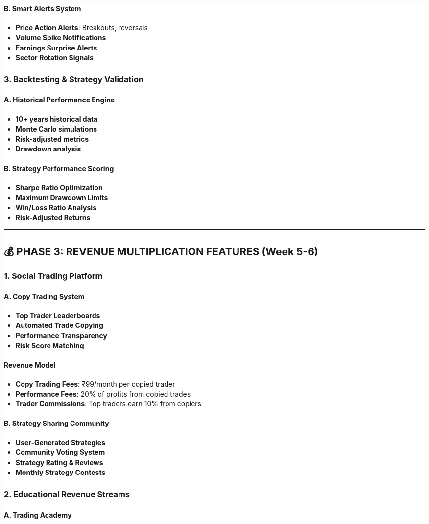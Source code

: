 #### B. Smart Alerts System

- **Price Action Alerts**: Breakouts, reversals
- **Volume Spike Notifications**
- **Earnings Surprise Alerts**
- **Sector Rotation Signals**

### 3. **Backtesting & Strategy Validation**

#### A. Historical Performance Engine

- **10+ years historical data**
- **Monte Carlo simulations**
- **Risk-adjusted metrics**
- **Drawdown analysis**

#### B. Strategy Performance Scoring

- **Sharpe Ratio Optimization**
- **Maximum Drawdown Limits**
- **Win/Loss Ratio Analysis**
- **Risk-Adjusted Returns**

---

## 💰 **PHASE 3: REVENUE MULTIPLICATION FEATURES (Week 5-6)**

### 1. **Social Trading Platform**

#### A. Copy Trading System

- **Top Trader Leaderboards**
- **Automated Trade Copying**
- **Performance Transparency**
- **Risk Score Matching**

#### Revenue Model

- **Copy Trading Fees**: ₹99/month per copied trader
- **Performance Fees**: 20% of profits from copied trades
- **Trader Commissions**: Top traders earn 10% from copiers

#### B. Strategy Sharing Community

- **User-Generated Strategies**
- **Community Voting System**
- **Strategy Rating & Reviews**
- **Monthly Strategy Contests**

### 2. **Educational Revenue Streams**

#### A. Trading Academy
